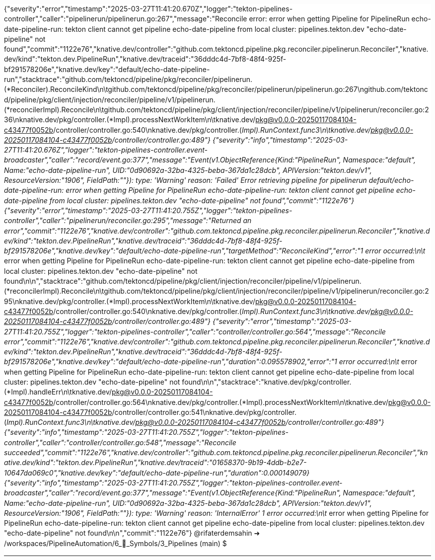 {"severity":"error","timestamp":"2025-03-27T11:41:20.670Z","logger":"tekton-pipelines-controller","caller":"pipelinerun/pipelinerun.go:267","message":"Reconcile error: error when getting Pipeline for PipelineRun echo-date-pipeline-run: tekton client cannot get pipeline echo-date-pipeline from local cluster: pipelines.tekton.dev \"echo-date-pipeline\" not found","commit":"1122e76","knative.dev/controller":"github.com.tektoncd.pipeline.pkg.reconciler.pipelinerun.Reconciler","knative.dev/kind":"tekton.dev.PipelineRun","knative.dev/traceid":"36dddc4d-7bf8-48f4-925f-bf291578206e","knative.dev/key":"default/echo-date-pipeline-run","stacktrace":"github.com/tektoncd/pipeline/pkg/reconciler/pipelinerun.(*Reconciler).ReconcileKind\n\tgithub.com/tektoncd/pipeline/pkg/reconciler/pipelinerun/pipelinerun.go:267\ngithub.com/tektoncd/pipeline/pkg/client/injection/reconciler/pipeline/v1/pipelinerun.(*reconcilerImpl).Reconcile\n\tgithub.com/tektoncd/pipeline/pkg/client/injection/reconciler/pipeline/v1/pipelinerun/reconciler.go:236\nknative.dev/pkg/controller.(*Impl).processNextWorkItem\n\tknative.dev/pkg@v0.0.0-20250117084104-c43477f0052b/controller/controller.go:540\nknative.dev/pkg/controller.(*Impl).RunContext.func3\n\tknative.dev/pkg@v0.0.0-20250117084104-c43477f0052b/controller/controller.go:489"}
{"severity":"info","timestamp":"2025-03-27T11:41:20.676Z","logger":"tekton-pipelines-controller.event-broadcaster","caller":"record/event.go:377","message":"Event(v1.ObjectReference{Kind:\"PipelineRun\", Namespace:\"default\", Name:\"echo-date-pipeline-run\", UID:\"0d90692a-32ba-4325-beba-367da1c28dcb\", APIVersion:\"tekton.dev/v1\", ResourceVersion:\"1906\", FieldPath:\"\"}): type: 'Warning' reason: 'Failed' Error retrieving pipeline for pipelinerun default/echo-date-pipeline-run: error when getting Pipeline for PipelineRun echo-date-pipeline-run: tekton client cannot get pipeline echo-date-pipeline from local cluster: pipelines.tekton.dev \"echo-date-pipeline\" not found","commit":"1122e76"}
{"severity":"error","timestamp":"2025-03-27T11:41:20.755Z","logger":"tekton-pipelines-controller","caller":"pipelinerun/reconciler.go:295","message":"Returned an error","commit":"1122e76","knative.dev/controller":"github.com.tektoncd.pipeline.pkg.reconciler.pipelinerun.Reconciler","knative.dev/kind":"tekton.dev.PipelineRun","knative.dev/traceid":"36dddc4d-7bf8-48f4-925f-bf291578206e","knative.dev/key":"default/echo-date-pipeline-run","targetMethod":"ReconcileKind","error":"1 error occurred:\n\t* error when getting Pipeline for PipelineRun echo-date-pipeline-run: tekton client cannot get pipeline echo-date-pipeline from local cluster: pipelines.tekton.dev \"echo-date-pipeline\" not found\n\n","stacktrace":"github.com/tektoncd/pipeline/pkg/client/injection/reconciler/pipeline/v1/pipelinerun.(*reconcilerImpl).Reconcile\n\tgithub.com/tektoncd/pipeline/pkg/client/injection/reconciler/pipeline/v1/pipelinerun/reconciler.go:295\nknative.dev/pkg/controller.(*Impl).processNextWorkItem\n\tknative.dev/pkg@v0.0.0-20250117084104-c43477f0052b/controller/controller.go:540\nknative.dev/pkg/controller.(*Impl).RunContext.func3\n\tknative.dev/pkg@v0.0.0-20250117084104-c43477f0052b/controller/controller.go:489"}
{"severity":"error","timestamp":"2025-03-27T11:41:20.755Z","logger":"tekton-pipelines-controller","caller":"controller/controller.go:564","message":"Reconcile error","commit":"1122e76","knative.dev/controller":"github.com.tektoncd.pipeline.pkg.reconciler.pipelinerun.Reconciler","knative.dev/kind":"tekton.dev.PipelineRun","knative.dev/traceid":"36dddc4d-7bf8-48f4-925f-bf291578206e","knative.dev/key":"default/echo-date-pipeline-run","duration":0.095578902,"error":"1 error occurred:\n\t* error when getting Pipeline for PipelineRun echo-date-pipeline-run: tekton client cannot get pipeline echo-date-pipeline from local cluster: pipelines.tekton.dev \"echo-date-pipeline\" not found\n\n","stacktrace":"knative.dev/pkg/controller.(*Impl).handleErr\n\tknative.dev/pkg@v0.0.0-20250117084104-c43477f0052b/controller/controller.go:564\nknative.dev/pkg/controller.(*Impl).processNextWorkItem\n\tknative.dev/pkg@v0.0.0-20250117084104-c43477f0052b/controller/controller.go:541\nknative.dev/pkg/controller.(*Impl).RunContext.func3\n\tknative.dev/pkg@v0.0.0-20250117084104-c43477f0052b/controller/controller.go:489"}
{"severity":"info","timestamp":"2025-03-27T11:41:20.755Z","logger":"tekton-pipelines-controller","caller":"controller/controller.go:548","message":"Reconcile succeeded","commit":"1122e76","knative.dev/controller":"github.com.tektoncd.pipeline.pkg.reconciler.pipelinerun.Reconciler","knative.dev/kind":"tekton.dev.PipelineRun","knative.dev/traceid":"01658370-9b19-4ddb-b2e7-10647da069c0","knative.dev/key":"default/echo-date-pipeline-run","duration":0.000149079}
{"severity":"info","timestamp":"2025-03-27T11:41:20.755Z","logger":"tekton-pipelines-controller.event-broadcaster","caller":"record/event.go:377","message":"Event(v1.ObjectReference{Kind:\"PipelineRun\", Namespace:\"default\", Name:\"echo-date-pipeline-run\", UID:\"0d90692a-32ba-4325-beba-367da1c28dcb\", APIVersion:\"tekton.dev/v1\", ResourceVersion:\"1906\", FieldPath:\"\"}): type: 'Warning' reason: 'InternalError' 1 error occurred:\n\t* error when getting Pipeline for PipelineRun echo-date-pipeline-run: tekton client cannot get pipeline echo-date-pipeline from local cluster: pipelines.tekton.dev \"echo-date-pipeline\" not found\n\n","commit":"1122e76"}
@rifaterdemsahin ➜ /workspaces/PipelineAutomation/6_🔣_Symbols/3_Pipelines (main) $ 

---